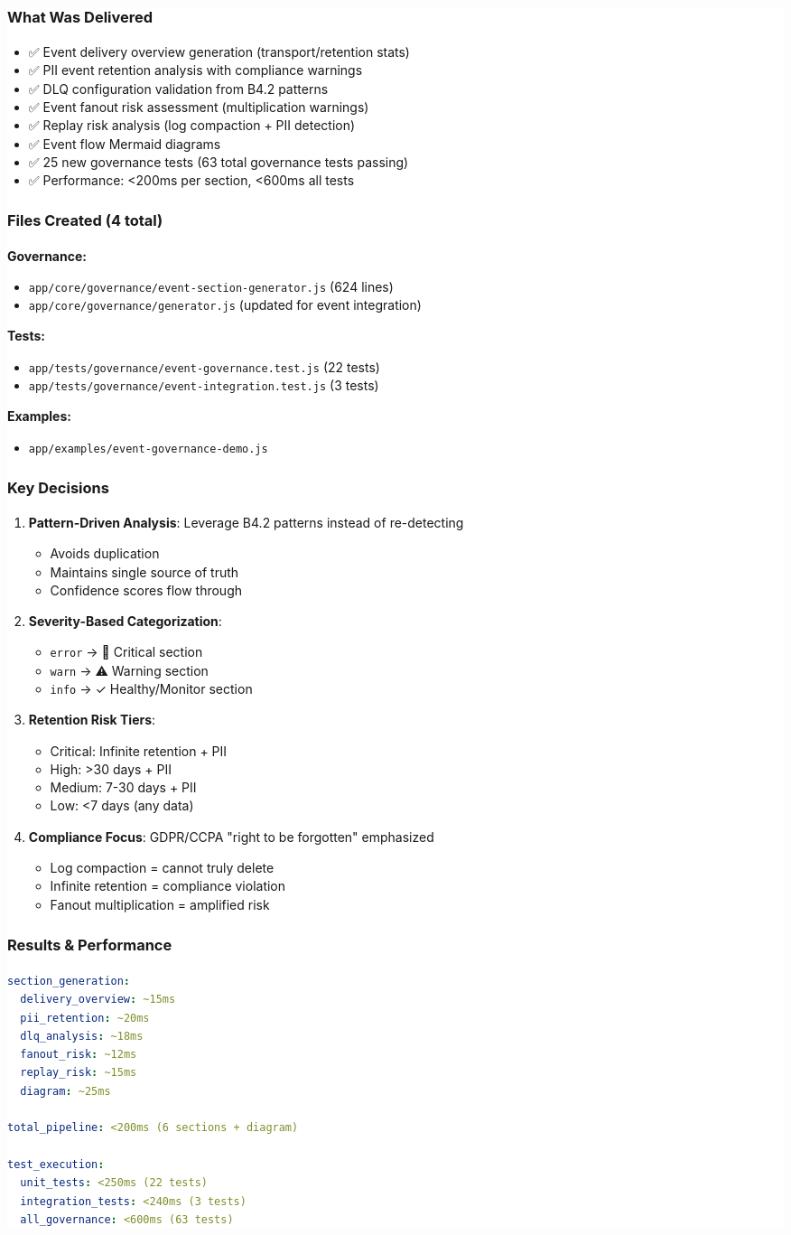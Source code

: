 ### What Was Delivered
- ✅ Event delivery overview generation (transport/retention stats)
- ✅ PII event retention analysis with compliance warnings
- ✅ DLQ configuration validation from B4.2 patterns
- ✅ Event fanout risk assessment (multiplication warnings)
- ✅ Replay risk analysis (log compaction + PII detection)
- ✅ Event flow Mermaid diagrams
- ✅ 25 new governance tests (63 total governance tests passing)
- ✅ Performance: <200ms per section, <600ms all tests

### Files Created (4 total)
**Governance:**
- `app/core/governance/event-section-generator.js` (624 lines)
- `app/core/governance/generator.js` (updated for event integration)

**Tests:**
- `app/tests/governance/event-governance.test.js` (22 tests)
- `app/tests/governance/event-integration.test.js` (3 tests)

**Examples:**
- `app/examples/event-governance-demo.js`

### Key Decisions
1. **Pattern-Driven Analysis**: Leverage B4.2 patterns instead of re-detecting
   - Avoids duplication
   - Maintains single source of truth
   - Confidence scores flow through

2. **Severity-Based Categorization**:
   - `error` → 🔴 Critical section
   - `warn` → ⚠️ Warning section
   - `info` → ✓ Healthy/Monitor section

3. **Retention Risk Tiers**:
   - Critical: Infinite retention + PII
   - High: >30 days + PII
   - Medium: 7-30 days + PII
   - Low: <7 days (any data)

4. **Compliance Focus**: GDPR/CCPA "right to be forgotten" emphasized
   - Log compaction = cannot truly delete
   - Infinite retention = compliance violation
   - Fanout multiplication = amplified risk

### Results & Performance
```yaml
section_generation:
  delivery_overview: ~15ms
  pii_retention: ~20ms
  dlq_analysis: ~18ms
  fanout_risk: ~12ms
  replay_risk: ~15ms
  diagram: ~25ms

total_pipeline: <200ms (6 sections + diagram)

test_execution:
  unit_tests: <250ms (22 tests)
  integration_tests: <240ms (3 tests)
  all_governance: <600ms (63 tests)
```
